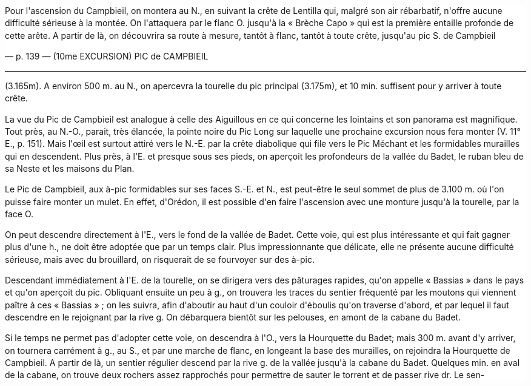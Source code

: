 Pour l'ascension du Campbieil, on montera au N., en suivant
la crête de Lentilla qui, malgré son air rébarbatif, n'offre aucune
difficulté sérieuse à la montée. On l'attaquera par le flanc O. jusqu'à 
la « Brèche Capo » qui est la première entaille profonde de
cette arête. A partir de là, on découvrira sa route à mesure, tantôt 
à flanc, tantôt à toute crête, jusqu'au pic S. de Campbieil

<div class="page"></div>

— p. 139 — (10me EXCURSION) PIC de CAMPBIEIL

****

(3.165m). A environ 500 m. au N., on apercevra la tourelle du pic
principal (3.175m), et 10 min. suffisent pour y arriver à toute
crête.

La vue du Pic de Campbieil est analogue à celle des Aiguillous
en ce qui concerne les lointains et son panorama est magnifique.
Tout près, au N.-O., parait, très élancée, la pointe noire du Pic
Long sur laquelle une prochaine excursion nous fera monter
(V. 11° E., p. 151). Mais l'œil est surtout attiré vers le N.-E. par
la crête diabolique qui file vers le Pic Méchant et les formidables
murailles qui en descendent. Plus près, à l'E. et presque sous ses
pieds, on aperçoit les profondeurs de la vallée du Badet, le ruban
bleu de sa Neste et les maisons du Plan.

Le Pic de Campbieil, aux à-pic formidables sur ses faces S.-E.
et N., est peut-être le seul sommet de plus de 3.100 m. où l'on
puisse faire monter un mulet. En effet, d'Orédon, il est possible
d'en faire l'ascension avec une monture jusqu'à la tourelle, par
la face O.

On peut descendre directement à l'E., vers le fond de la vallée
de Badet. Cette voie, qui est plus intéressante et qui fait gagner
plus d'une h., ne doit être adoptée que par un temps clair. Plus
impressionnante que délicate, elle ne présente aucune difficulté
sérieuse, mais avec du brouillard, on risquerait de se fourvoyer
sur des à-pic.

Descendant immédiatement à l'E. de la tourelle, on se dirigera
vers des pâturages rapides, qu'on appelle « Bassias » dans le
pays et qu'on aperçoit du pic. Obliquant ensuite un peu à g., on
trouvera les traces du sentier fréquenté par les moutons qui viennent 
paître à ces « Bassias » ; on les suivra, afin d'aboutir au haut
d'un couloir d'éboulis qu'on traverse d'abord, et par lequel il faut
descendre en le rejoignant par la rive g. On débarquera bientôt
sur les pelouses, en amont de la cabane du Badet.

Si le temps ne permet pas d'adopter cette voie, on descendra
à l'O., vers la Hourquette du Badet; mais 300 m. avant d'y arriver,
on tournera carrément à g., au S., et par une marche de flanc,
en longeant la base des murailles, on rejoindra la Hourquette
de Campbieil. A partir de là, un sentier régulier descend par la
rive g. de la vallée jusqu'à la cabane du Badet. Quelques min.
en aval de la cabane, on trouve deux rochers assez rapprochés
pour permettre de sauter le torrent et de passer rive dr. Le sen-
